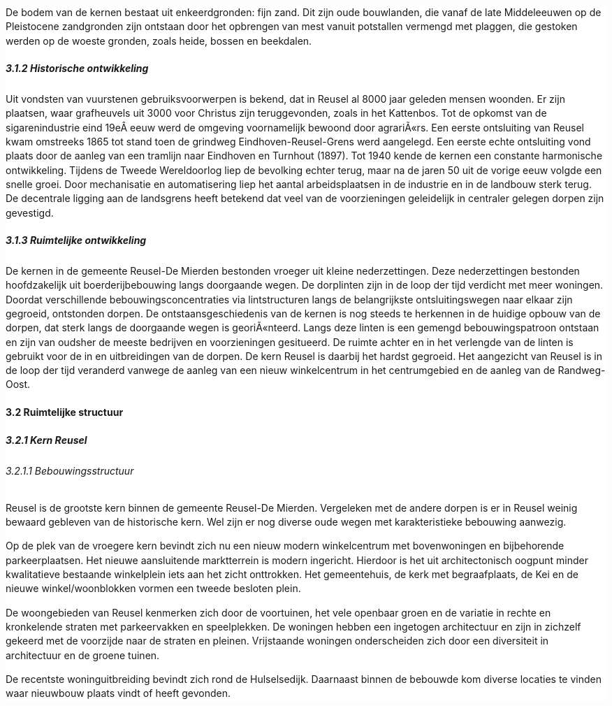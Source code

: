 De bodem van de kernen bestaat uit enkeerdgronden: fijn zand. Dit zijn oude bouwlanden, die vanaf de late Middeleeuwen op de Pleistocene zandgronden zijn ontstaan door het opbrengen van mest vanuit potstallen vermengd met plaggen, die gestoken werden op de woeste gronden, zoals heide, bossen en beekdalen.

##### 3\.1\.2 Historische ontwikkeling

Uit vondsten van vuurstenen gebruiksvoorwerpen is bekend, dat in Reusel al 8000 jaar geleden mensen woonden. Er zijn plaatsen, waar grafheuvels uit 3000 voor Christus zijn teruggevonden, zoals in het Kattenbos. Tot de opkomst van de sigarenindustrie eind 19eÂ eeuw werd de omgeving voornamelijk bewoond door agrariÃ«rs. Een eerste ontsluiting van Reusel kwam omstreeks 1865 tot stand toen de grindweg Eindhoven\-Reusel\-Grens werd aangelegd. Een eerste echte ontsluiting vond plaats door de aanleg van een tramlijn naar Eindhoven en Turnhout (1897\). Tot 1940 kende de kernen een constante harmonische ontwikkeling. Tijdens de Tweede Wereldoorlog liep de bevolking echter terug, maar na de jaren 50 uit de vorige eeuw volgde een snelle groei. Door mechanisatie en automatisering liep het aantal arbeidsplaatsen in de industrie en in de landbouw sterk terug. De decentrale ligging aan de landsgrens heeft betekend dat veel van de voorzieningen geleidelijk in centraler gelegen dorpen zijn gevestigd.

##### 3\.1\.3 Ruimtelijke ontwikkeling

De kernen in de gemeente Reusel\-De Mierden bestonden vroeger uit kleine nederzettingen. Deze nederzettingen bestonden hoofdzakelijk uit boerderijbebouwing langs doorgaande wegen. De dorplinten zijn in de loop der tijd verdicht met meer woningen. Doordat verschillende bebouwingsconcentraties via lintstructuren langs de belangrijkste ontsluitingswegen naar elkaar zijn gegroeid, ontstonden dorpen. De ontstaansgeschiedenis van de kernen is nog steeds te herkennen in de huidige opbouw van de dorpen, dat sterk langs de doorgaande wegen is georiÃ«nteerd. Langs deze linten is een gemengd bebouwingspatroon ontstaan en zijn van oudsher de meeste bedrijven en voorzieningen gesitueerd. De ruimte achter en in het verlengde van de linten is gebruikt voor de in en uitbreidingen van de dorpen. De kern Reusel is daarbij het hardst gegroeid. Het aangezicht van Reusel is in de loop der tijd veranderd vanwege de aanleg van een nieuw winkelcentrum in het centrumgebied en de aanleg van de Randweg\-Oost.

#### 3\.2 Ruimtelijke structuur

##### 3\.2\.1 Kern Reusel

###### 3\.2\.1\.1 Bebouwingsstructuur

Reusel is de grootste kern binnen de gemeente Reusel\-De Mierden. Vergeleken met de andere dorpen is er in Reusel weinig bewaard gebleven van de historische kern. Wel zijn er nog diverse oude wegen met karakteristieke bebouwing aanwezig.

Op de plek van de vroegere kern bevindt zich nu een nieuw modern winkelcentrum met bovenwoningen en bijbehorende parkeerplaatsen. Het nieuwe aansluitende marktterrein is modern ingericht. Hierdoor is het uit architectonisch oogpunt minder kwalitatieve bestaande winkelplein iets aan het zicht onttrokken. Het gemeentehuis, de kerk met begraafplaats, de Kei en de nieuwe winkel/woonblokken vormen een tweede besloten plein.

De woongebieden van Reusel kenmerken zich door de voortuinen, het vele openbaar groen en de variatie in rechte en kronkelende straten met parkeervakken en speelplekken. De woningen hebben een ingetogen architectuur en zijn in zichzelf gekeerd met de voorzijde naar de straten en pleinen. Vrijstaande woningen onderscheiden zich door een diversiteit in architectuur en de groene tuinen.

De recentste woninguitbreiding bevindt zich rond de Hulselsedijk. Daarnaast binnen de bebouwde kom diverse locaties te vinden waar nieuwbouw plaats vindt of heeft gevonden.
